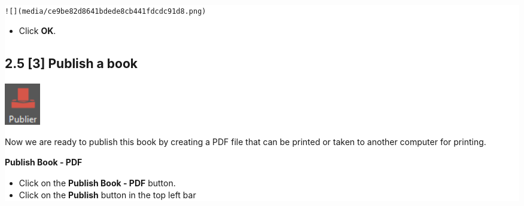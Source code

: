     ![](media/ce9be82d8641bdede8cb441fdcdc91d8.png)

- Click **OK**.

## 2.5 [3] Publish a book

![](media/f80a09c89726d1c914f9d4946c488f62.png)

Now we are ready to publish this book by creating a PDF file that can be printed or taken to another computer for printing.

**Publish Book - PDF** 
- Click on the **Publish Book - PDF** button.
- Click on the **Publish** button in the top left bar
